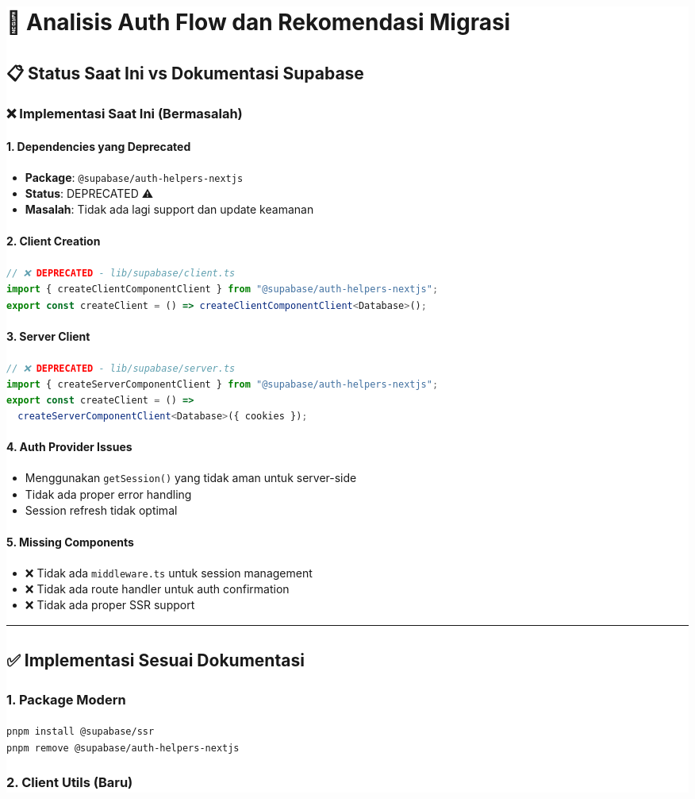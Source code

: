 # 🔐 Analisis Auth Flow dan Rekomendasi Migrasi

## 📋 Status Saat Ini vs Dokumentasi Supabase

### ❌ **Implementasi Saat Ini (Bermasalah)**

#### 1. **Dependencies yang Deprecated**

- **Package**: `@supabase/auth-helpers-nextjs`
- **Status**: DEPRECATED ⚠️
- **Masalah**: Tidak ada lagi support dan update keamanan

#### 2. **Client Creation**

```typescript
// ❌ DEPRECATED - lib/supabase/client.ts
import { createClientComponentClient } from "@supabase/auth-helpers-nextjs";
export const createClient = () => createClientComponentClient<Database>();
```

#### 3. **Server Client**

```typescript
// ❌ DEPRECATED - lib/supabase/server.ts
import { createServerComponentClient } from "@supabase/auth-helpers-nextjs";
export const createClient = () =>
  createServerComponentClient<Database>({ cookies });
```

#### 4. **Auth Provider Issues**

- Menggunakan `getSession()` yang tidak aman untuk server-side
- Tidak ada proper error handling
- Session refresh tidak optimal

#### 5. **Missing Components**

- ❌ Tidak ada `middleware.ts` untuk session management
- ❌ Tidak ada route handler untuk auth confirmation
- ❌ Tidak ada proper SSR support

---

## ✅ **Implementasi Sesuai Dokumentasi**

### 1. **Package Modern**

```bash
pnpm install @supabase/ssr
pnpm remove @supabase/auth-helpers-nextjs
```

### 2. **Client Utils (Baru)**
